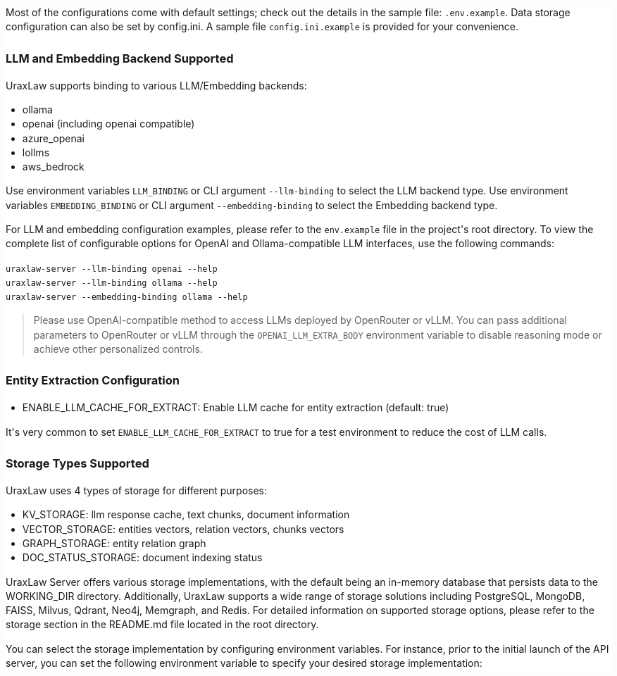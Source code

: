 Most of the configurations come with default settings; check out the details in the sample file: `.env.example`. Data storage configuration can also be set by config.ini. A sample file `config.ini.example` is provided for your convenience.

### LLM and Embedding Backend Supported

UraxLaw supports binding to various LLM/Embedding backends:

* ollama
* openai (including openai compatible)
* azure_openai
* lollms
* aws_bedrock

Use environment variables `LLM_BINDING` or CLI argument `--llm-binding` to select the LLM backend type. Use environment variables `EMBEDDING_BINDING` or CLI argument `--embedding-binding` to select the Embedding backend type.

For LLM and embedding configuration examples, please refer to the `env.example` file in the project's root directory. To view the complete list of configurable options for OpenAI and Ollama-compatible LLM interfaces, use the following commands:
```
uraxlaw-server --llm-binding openai --help
uraxlaw-server --llm-binding ollama --help
uraxlaw-server --embedding-binding ollama --help
```

> Please use OpenAI-compatible method to access LLMs deployed by OpenRouter or vLLM. You can pass additional parameters to OpenRouter or vLLM through the `OPENAI_LLM_EXTRA_BODY` environment variable to disable reasoning mode or achieve other personalized controls.

### Entity Extraction Configuration
* ENABLE_LLM_CACHE_FOR_EXTRACT: Enable LLM cache for entity extraction (default: true)

It's very common to set `ENABLE_LLM_CACHE_FOR_EXTRACT` to true for a test environment to reduce the cost of LLM calls.

### Storage Types Supported

UraxLaw uses 4 types of storage for different purposes:

* KV_STORAGE: llm response cache, text chunks, document information
* VECTOR_STORAGE: entities vectors, relation vectors, chunks vectors
* GRAPH_STORAGE: entity relation graph
* DOC_STATUS_STORAGE: document indexing status

UraxLaw Server offers various storage implementations, with the default being an in-memory database that persists data to the WORKING_DIR directory. Additionally, UraxLaw supports a wide range of storage solutions including PostgreSQL, MongoDB, FAISS, Milvus, Qdrant, Neo4j, Memgraph, and Redis. For detailed information on supported storage options, please refer to the storage section in the README.md file located in the root directory.

You can select the storage implementation by configuring environment variables. For instance, prior to the initial launch of the API server, you can set the following environment variable to specify your desired storage implementation:
